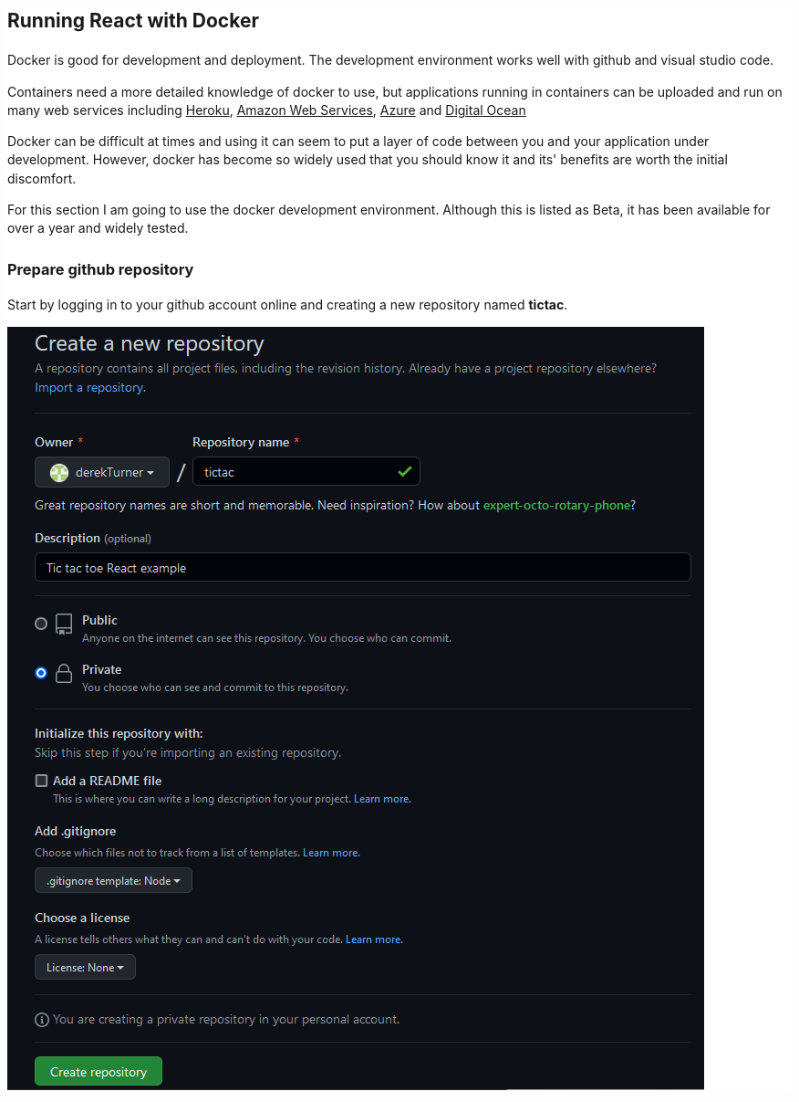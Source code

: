 ## Running React with Docker

Docker is good for development and deployment.  The development environment works well with github and visual studio code.

Containers need a more detailed knowledge of docker to use, but applications running in containers can be uploaded and run on many web services including [Heroku](https://www.heroku.com/deploy-with-docker), [Amazon Web Services](https://www.docker.com/partners/aws/), [Azure](https://azure.microsoft.com/en-gb/services/kubernetes-service/docker/) and [Digital Ocean](https://www.digitalocean.com/community/tutorials/what-is-docker)

Docker can be difficult at times and using it can seem to put a layer of code between you and your application under development.  However, docker has become so widely used that you should know it and its' benefits are worth the initial discomfort.

For this section I am going to use the docker development environment.  Although this is listed as Beta, it has been available for over a year and widely tested.

### Prepare github repository

Start by logging in to your github account online and creating a new repository named **tictac**.

![tic tac repository](tictac.png)